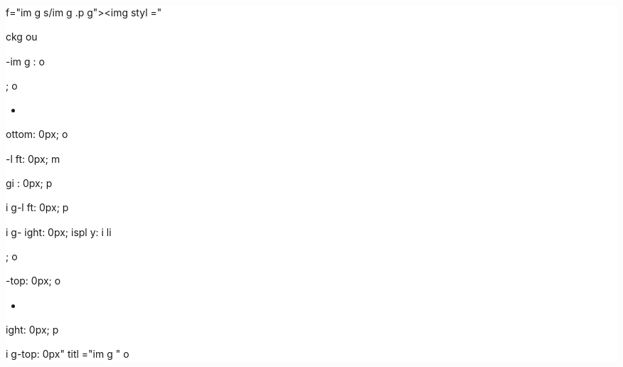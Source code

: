 f="im
g
s/im
g
.p
g"><img styl
="

ckg
ou

-im
g
: 
o

; 
o



-
ottom: 0px; 
o



-l
ft: 0px; m

gi
: 0px; p


i
g-l
ft: 0px; p


i
g-
ight: 0px; 
ispl
y: i
li

; 
o



-top: 0px; 
o



-
ight: 0px; p


i
g-top: 0px" titl
="im
g
" 
o
